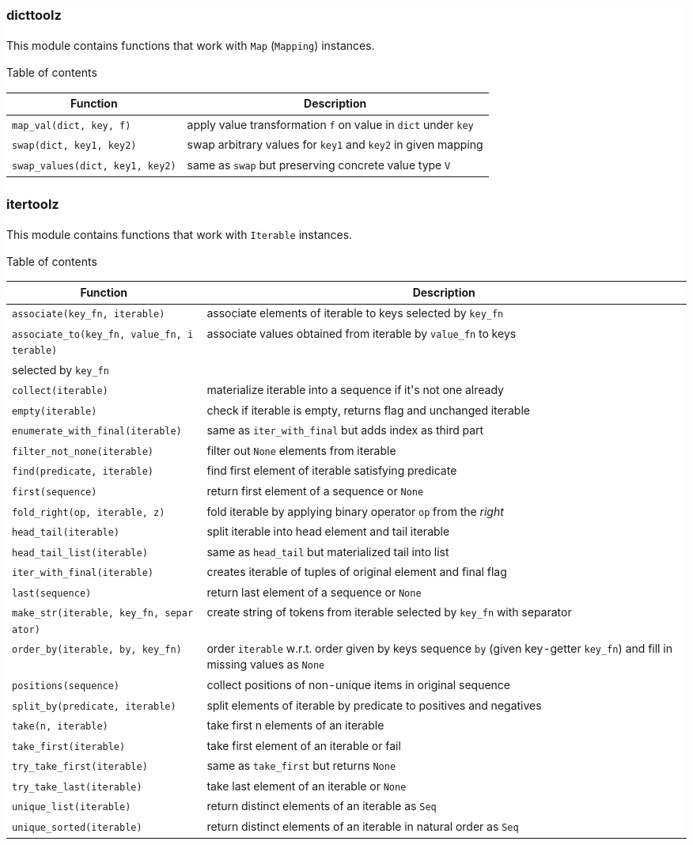 ### dicttoolz
This module contains functions that work with `Map` (`Mapping`) instances.

Table of contents

| Function | Description |
|----------|-------------|
| `map_val(dict, key, f)` | apply value transformation `f` on value in `dict` under `key` |
| `swap(dict, key1, key2)` | swap arbitrary values for `key1` and `key2` in given mapping |
| `swap_values(dict, key1, key2)` | same as `swap` but preserving concrete value type `V` |

### itertoolz
This module contains functions that work with `Iterable` instances.

Table of contents

| Function | Description |
|----------|-------------|
| `associate(key_fn, iterable)` | associate elements of iterable to keys selected by `key_fn` |
| `associate_to(key_fn, value_fn, iterable)` | associate values obtained from iterable by `value_fn` to keys 
selected by `key_fn` |
| `collect(iterable)` | materialize iterable into a sequence if it's not one already |
| `empty(iterable)` | check if iterable is empty, returns flag and unchanged iterable |
| `enumerate_with_final(iterable)` | same as `iter_with_final` but adds index as third part |
| `filter_not_none(iterable)` | filter out `None` elements from iterable |
| `find(predicate, iterable)` | find first element of iterable satisfying predicate |
| `first(sequence)` | return first element of a sequence or `None` |
| `fold_right(op, iterable, z)` | fold iterable by applying binary operator `op` from the *right* |
| `head_tail(iterable)` | split iterable into head element and tail iterable |
| `head_tail_list(iterable)` | same as `head_tail` but materialized tail into list |
| `iter_with_final(iterable)` | creates iterable of tuples of original element and final flag |
| `last(sequence)` | return last element of a sequence or `None` |
| `make_str(iterable, key_fn, separator)` | create string of tokens from iterable selected by `key_fn` with separator |
| `order_by(iterable, by, key_fn)` | order `iterable` w.r.t. order given by keys sequence `by` (given key-getter `key_fn`) and fill in missing values as `None` |
| `positions(sequence)` | collect positions of non-unique items in original sequence |
| `split_by(predicate, iterable)` | split elements of iterable by predicate to positives and negatives |
| `take(n, iterable)` | take first n elements of an iterable |
| `take_first(iterable)` | take first element of an iterable or fail |
| `try_take_first(iterable)` | same as `take_first` but returns `None` |
| `try_take_last(iterable)` |  take last element of an iterable or `None` |
| `unique_list(iterable)` |  return distinct elements of an iterable as `Seq` |
| `unique_sorted(iterable)` |  return distinct elements of an iterable in natural order as `Seq` |
